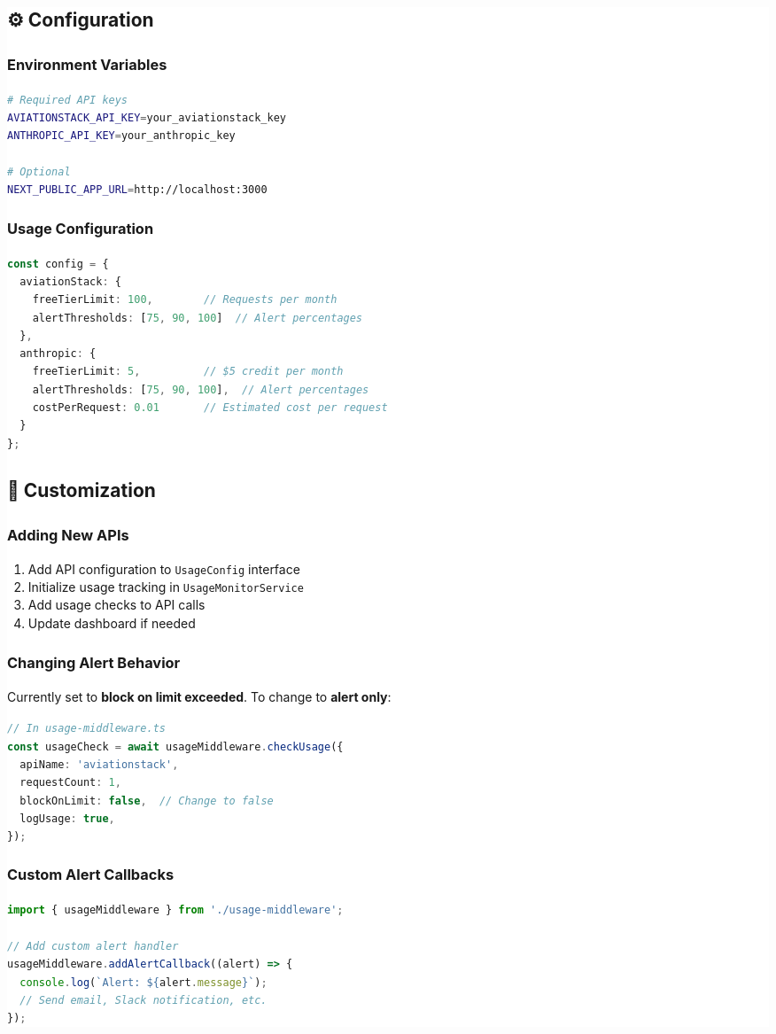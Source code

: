 ## ⚙️ Configuration

### Environment Variables
```bash
# Required API keys
AVIATIONSTACK_API_KEY=your_aviationstack_key
ANTHROPIC_API_KEY=your_anthropic_key

# Optional
NEXT_PUBLIC_APP_URL=http://localhost:3000
```

### Usage Configuration
```typescript
const config = {
  aviationStack: {
    freeTierLimit: 100,        // Requests per month
    alertThresholds: [75, 90, 100]  // Alert percentages
  },
  anthropic: {
    freeTierLimit: 5,          // $5 credit per month
    alertThresholds: [75, 90, 100],  // Alert percentages
    costPerRequest: 0.01       // Estimated cost per request
  }
};
```

## 🔧 Customization

### Adding New APIs
1. Add API configuration to `UsageConfig` interface
2. Initialize usage tracking in `UsageMonitorService`
3. Add usage checks to API calls
4. Update dashboard if needed

### Changing Alert Behavior
Currently set to **block on limit exceeded**. To change to **alert only**:

```typescript
// In usage-middleware.ts
const usageCheck = await usageMiddleware.checkUsage({
  apiName: 'aviationstack',
  requestCount: 1,
  blockOnLimit: false,  // Change to false
  logUsage: true,
});
```

### Custom Alert Callbacks
```typescript
import { usageMiddleware } from './usage-middleware';

// Add custom alert handler
usageMiddleware.addAlertCallback((alert) => {
  console.log(`Alert: ${alert.message}`);
  // Send email, Slack notification, etc.
});
```
